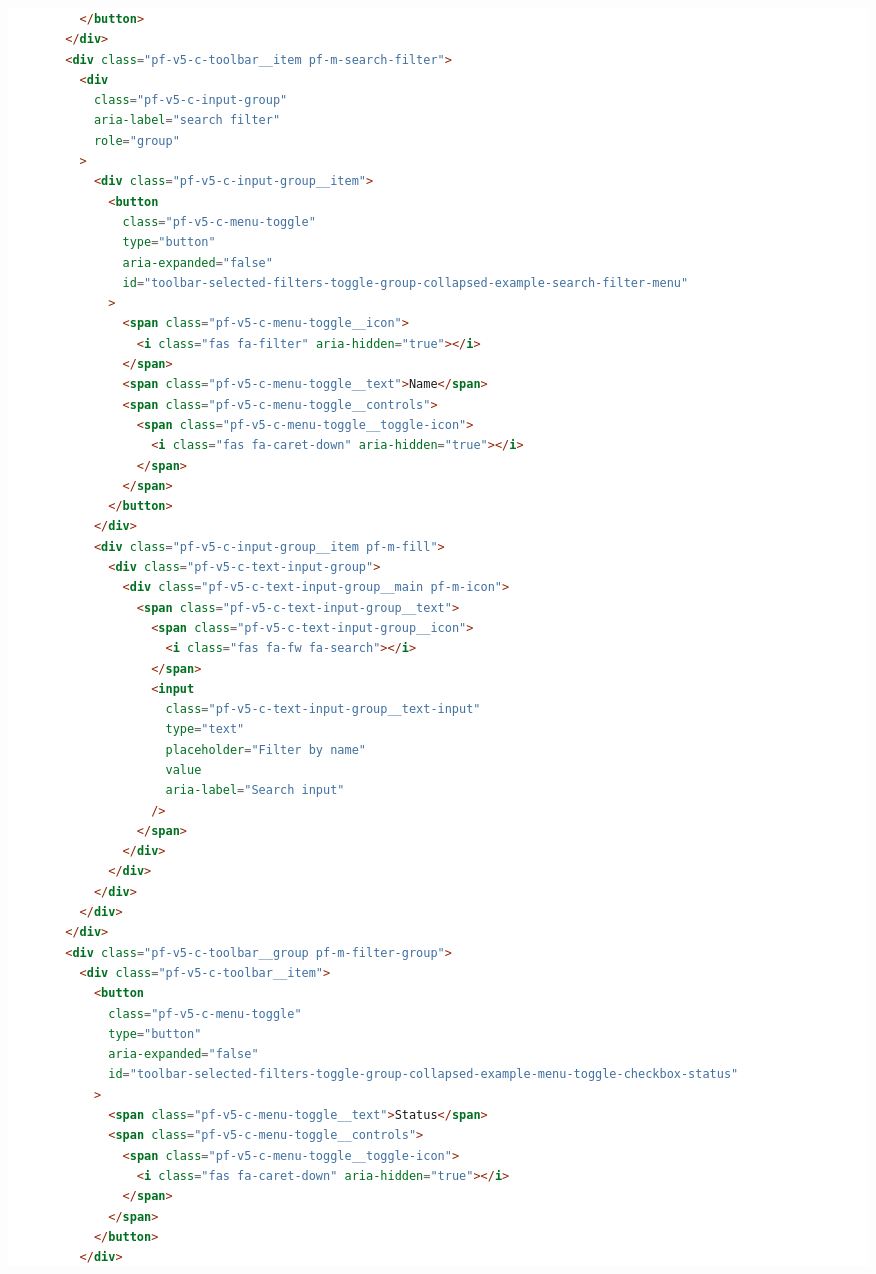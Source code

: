 ```html
          </button>
        </div>
        <div class="pf-v5-c-toolbar__item pf-m-search-filter">
          <div
            class="pf-v5-c-input-group"
            aria-label="search filter"
            role="group"
          >
            <div class="pf-v5-c-input-group__item">
              <button
                class="pf-v5-c-menu-toggle"
                type="button"
                aria-expanded="false"
                id="toolbar-selected-filters-toggle-group-collapsed-example-search-filter-menu"
              >
                <span class="pf-v5-c-menu-toggle__icon">
                  <i class="fas fa-filter" aria-hidden="true"></i>
                </span>
                <span class="pf-v5-c-menu-toggle__text">Name</span>
                <span class="pf-v5-c-menu-toggle__controls">
                  <span class="pf-v5-c-menu-toggle__toggle-icon">
                    <i class="fas fa-caret-down" aria-hidden="true"></i>
                  </span>
                </span>
              </button>
            </div>
            <div class="pf-v5-c-input-group__item pf-m-fill">
              <div class="pf-v5-c-text-input-group">
                <div class="pf-v5-c-text-input-group__main pf-m-icon">
                  <span class="pf-v5-c-text-input-group__text">
                    <span class="pf-v5-c-text-input-group__icon">
                      <i class="fas fa-fw fa-search"></i>
                    </span>
                    <input
                      class="pf-v5-c-text-input-group__text-input"
                      type="text"
                      placeholder="Filter by name"
                      value
                      aria-label="Search input"
                    />
                  </span>
                </div>
              </div>
            </div>
          </div>
        </div>
        <div class="pf-v5-c-toolbar__group pf-m-filter-group">
          <div class="pf-v5-c-toolbar__item">
            <button
              class="pf-v5-c-menu-toggle"
              type="button"
              aria-expanded="false"
              id="toolbar-selected-filters-toggle-group-collapsed-example-menu-toggle-checkbox-status"
            >
              <span class="pf-v5-c-menu-toggle__text">Status</span>
              <span class="pf-v5-c-menu-toggle__controls">
                <span class="pf-v5-c-menu-toggle__toggle-icon">
                  <i class="fas fa-caret-down" aria-hidden="true"></i>
                </span>
              </span>
            </button>
          </div>
```